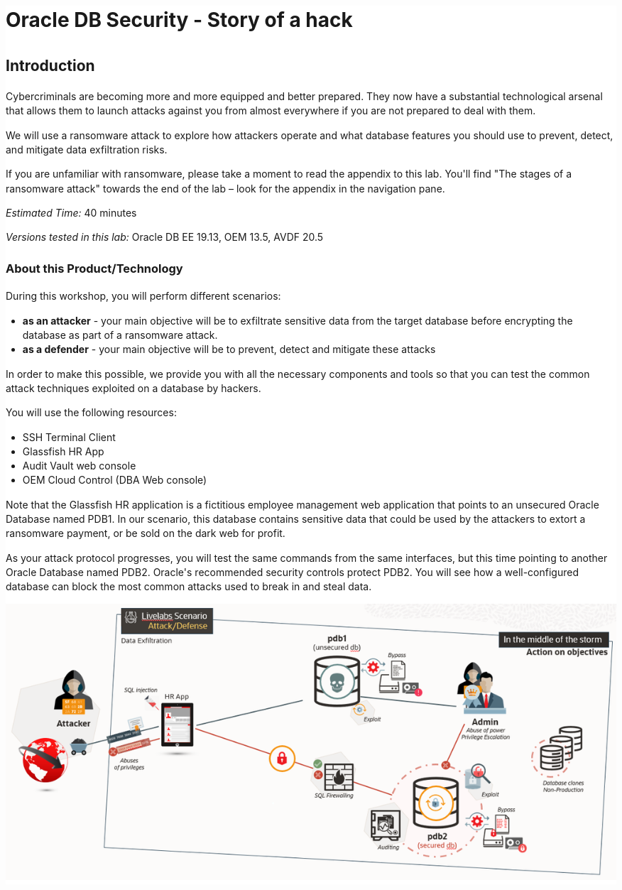 # Oracle DB Security - Story of a hack

## Introduction
Cybercriminals are becoming more and more equipped and better prepared. They now have a substantial technological arsenal that allows them to launch attacks against you from almost everywhere if you are not prepared to deal with them.

We will use a ransomware attack to explore how attackers operate and what database features you should use to prevent, detect, and mitigate data exfiltration risks.

If you are unfamiliar with ransomware, please take a moment to read the appendix to this lab. You'll find "The stages of a ransomware attack" towards the end of the lab – look for the appendix in the navigation pane.

*Estimated Time:* 40 minutes

*Versions tested in this lab:* Oracle DB EE 19.13, OEM 13.5, AVDF 20.5

### About this Product/Technology
During this workshop, you will perform different scenarios:
- **as an attacker** - your main objective will be to exfiltrate sensitive data from the target database before encrypting the database as part of a ransomware attack.
- **as a defender** - your main objective will be to prevent, detect and mitigate these attacks

In order to make this possible, we provide you with all the necessary components and tools so that you can test the common attack techniques exploited on a database by hackers.

You will use the following resources:
  - SSH Terminal Client
  - Glassfish HR App
  - Audit Vault web console
  - OEM Cloud Control (DBA Web console)

Note that the Glassfish HR application is a fictitious employee management web application that points to an unsecured Oracle Database named PDB1.
In our scenario, this database contains sensitive data that could be used by the attackers to extort a ransomware payment, or be sold on the dark web for profit.

As your attack protocol progresses, you will test the same commands from the same interfaces, but this time pointing to another Oracle Database named PDB2. Oracle's recommended security controls protect PDB2. You will see how a well-configured database can block the most common attacks used to break in and steal data.

![](./images/hack-003.png "Story of a hack - Livelab architecture")
